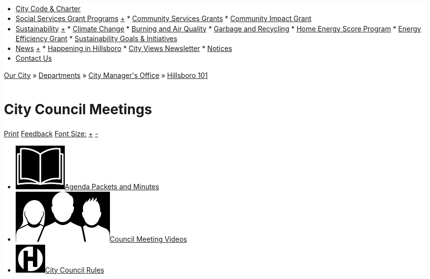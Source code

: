    *  [City Code & Charter](https://www.hillsboro-oregon.gov/our-city/departments/city-manager-s-office/city-code-charter) 
   *  [Social Services Grant Programs](https://www.hillsboro-oregon.gov/our-city/departments/city-manager-s-office/social-services-grant-programs)  [+]() 
     *  [Community Services Grants](https://www.hillsboro-oregon.gov/our-city/departments/city-manager-s-office/social-services-grant-programs/community-services-grants) 
     *  [Community Impact Grant](https://www.hillsboro-oregon.gov/our-city/departments/city-manager-s-office/social-services-grant-programs/community-impact-grant) 
   *  [Sustainability](https://www.hillsboro-oregon.gov/our-city/departments/city-manager-s-office/sustainability)  [+]() 
     *  [Climate Change](https://www.hillsboro-oregon.gov/our-city/departments/city-manager-s-office/sustainability/climate-change) 
     *  [Burning and Air Quality](https://www.hillsboro-oregon.gov/our-city/departments/city-manager-s-office/sustainability/burning-and-air-quality) 
     *  [Garbage and Recycling](https://www.hillsboro-oregon.gov/our-city/departments/city-manager-s-office/sustainability/garbage-and-recycling) 
     *  [Home Energy Score Program](https://www.hillsboro-oregon.gov/our-city/departments/city-manager-s-office/sustainability/home-energy-score-program) 
     *  [Energy Efficiency Grant](https://www.hillsboro-oregon.gov/our-city/departments/city-manager-s-office/sustainability/energy-efficiency-grant) 
     *  [Sustainability Goals & Initiatives](https://www.hillsboro-oregon.gov/our-city/departments/city-manager-s-office/sustainability/sustainability-goals-initiatives) 
   *  [News](https://www.hillsboro-oregon.gov/our-city/departments/city-manager-s-office/news)  [+]() 
     *  [Happening in Hillsboro](https://www.hillsboro-oregon.gov/our-city/departments/city-manager-s-office/news/happening-in-hillsboro) 
     *  [City Views Newsletter](https://www.hillsboro-oregon.gov/our-city/departments/city-manager-s-office/news/city-views-newsletter) 
     *  [Notices](https://www.hillsboro-oregon.gov/our-city/departments/city-manager-s-office/news/notices) 
   *  [Contact Us](https://www.hillsboro-oregon.gov/our-city/departments/city-manager-s-office/contact-us) 

 [Our City](https://www.hillsboro-oregon.gov/our-city) » [Departments](https://www.hillsboro-oregon.gov/our-city/departments) » [City Manager's Office](https://www.hillsboro-oregon.gov/our-city/departments/city-manager-s-office) » [Hillsboro 101](https://www.hillsboro-oregon.gov/our-city/departments/city-manager-s-office/hillsboro-101) 

#  City Council Meetings 

  [Print]()  [Feedback]()   [Font Size:]()  [+]()  [-]()  

 *  [![Booklet Icon](images/7896ad411d11a329cabcb35b4e6f70c201175c134a89713b0714c4051da0a512.jpg)Agenda Packets and Minutes](https://hillsboro-oregon.civicweb.net/Portal/MeetingInformation.aspx?type=10) 
 *  [![Join Us Hover](images/f53a0050fe0c6447377ec884832cde97b612cecd1d55b39c8adf086ff7e8fe59.jpg)Council Meeting Videos](http://tvctv.org/?page_id=552) 
 *  [![Hillsboro H in Circle Icon](images/5d55d96f7f4bb3be752e27b1d5bc2fdd1bc00d7c20df3f44d693c6400572a1b6.jpg)City Council Rules](https://www.hillsboro-oregon.gov/home/showdocument?id=1138) 
